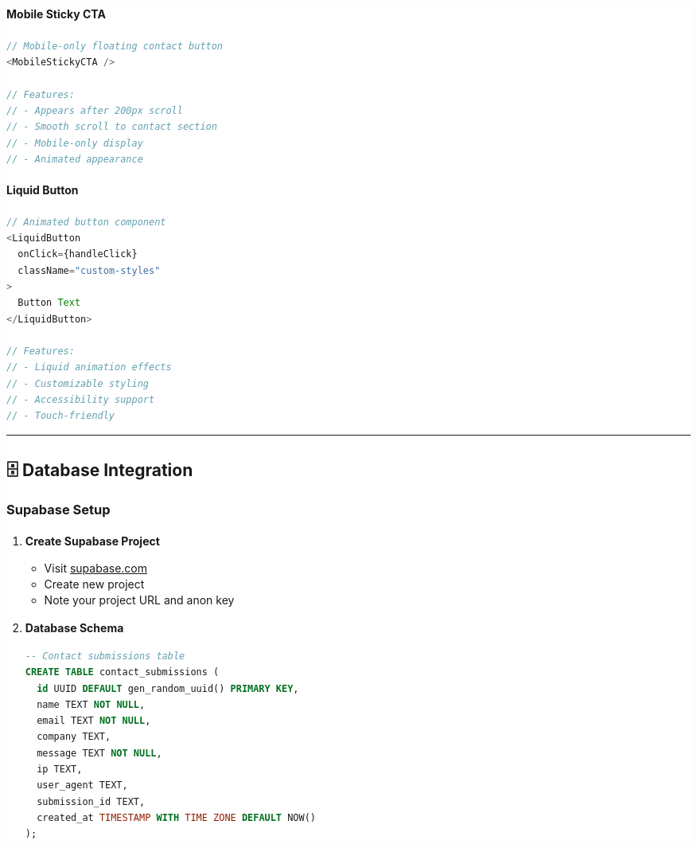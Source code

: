 #### Mobile Sticky CTA
```typescript
// Mobile-only floating contact button
<MobileStickyCTA />

// Features:
// - Appears after 200px scroll
// - Smooth scroll to contact section
// - Mobile-only display
// - Animated appearance
```

#### Liquid Button
```typescript
// Animated button component
<LiquidButton 
  onClick={handleClick}
  className="custom-styles"
>
  Button Text
</LiquidButton>

// Features:
// - Liquid animation effects
// - Customizable styling
// - Accessibility support
// - Touch-friendly
```

---

## 🗄 Database Integration

### Supabase Setup

1. **Create Supabase Project**
   - Visit [supabase.com](https://supabase.com)
   - Create new project
   - Note your project URL and anon key

2. **Database Schema**
   ```sql
   -- Contact submissions table
   CREATE TABLE contact_submissions (
     id UUID DEFAULT gen_random_uuid() PRIMARY KEY,
     name TEXT NOT NULL,
     email TEXT NOT NULL,
     company TEXT,
     message TEXT NOT NULL,
     ip TEXT,
     user_agent TEXT,
     submission_id TEXT,
     created_at TIMESTAMP WITH TIME ZONE DEFAULT NOW()
   );
   ```
